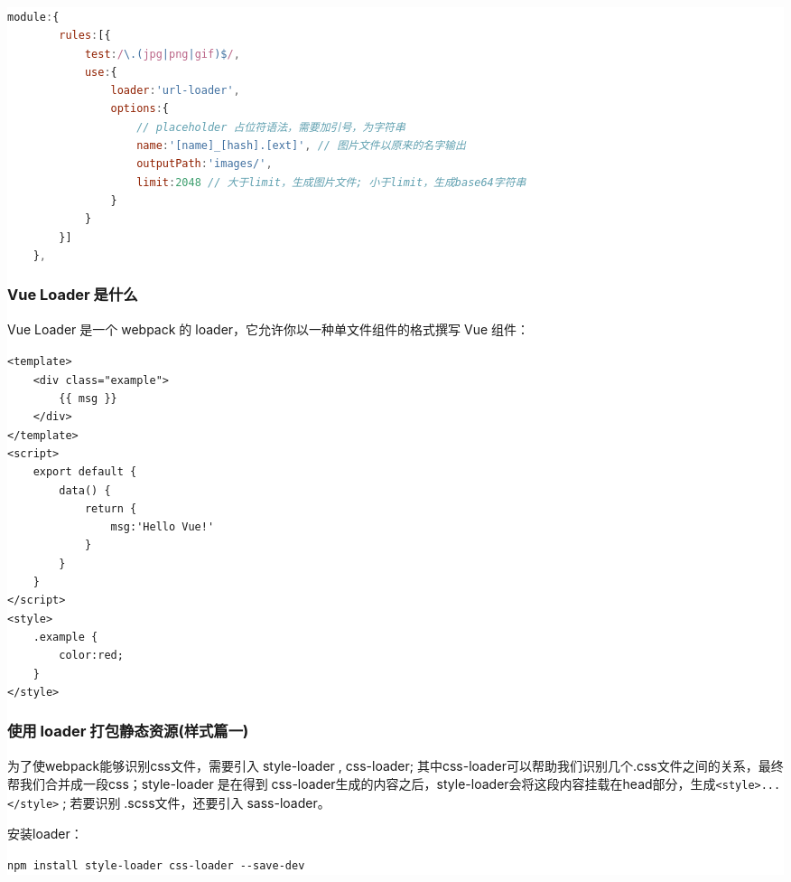 ```js
module:{
        rules:[{
            test:/\.(jpg|png|gif)$/,
            use:{
                loader:'url-loader',
                options:{
                    // placeholder 占位符语法，需要加引号，为字符串
                    name:'[name]_[hash].[ext]', // 图片文件以原来的名字输出
                    outputPath:'images/',
                    limit:2048 // 大于limit，生成图片文件; 小于limit，生成base64字符串
                }
            }
        }]
    },
```

### Vue Loader 是什么

Vue Loader 是一个 webpack 的 loader，它允许你以一种单文件组件的格式撰写 Vue 组件：

```vue
<template>
	<div class="example">
        {{ msg }}
    </div>
</template>
<script>
    export default {
        data() {
            return {
                msg:'Hello Vue!'
            }
        }
    }
</script>
<style>
    .example {
        color:red;
    }
</style>
```

### 使用 loader 打包静态资源(样式篇一)

为了使webpack能够识别css文件，需要引入 style-loader , css-loader; 其中css-loader可以帮助我们识别几个.css文件之间的关系，最终帮我们合并成一段css；style-loader 是在得到 css-loader生成的内容之后，style-loader会将这段内容挂载在head部分，生成`<style>...</style>` ; 若要识别 .scss文件，还要引入 sass-loader。

安装loader：

```
npm install style-loader css-loader --save-dev
```
